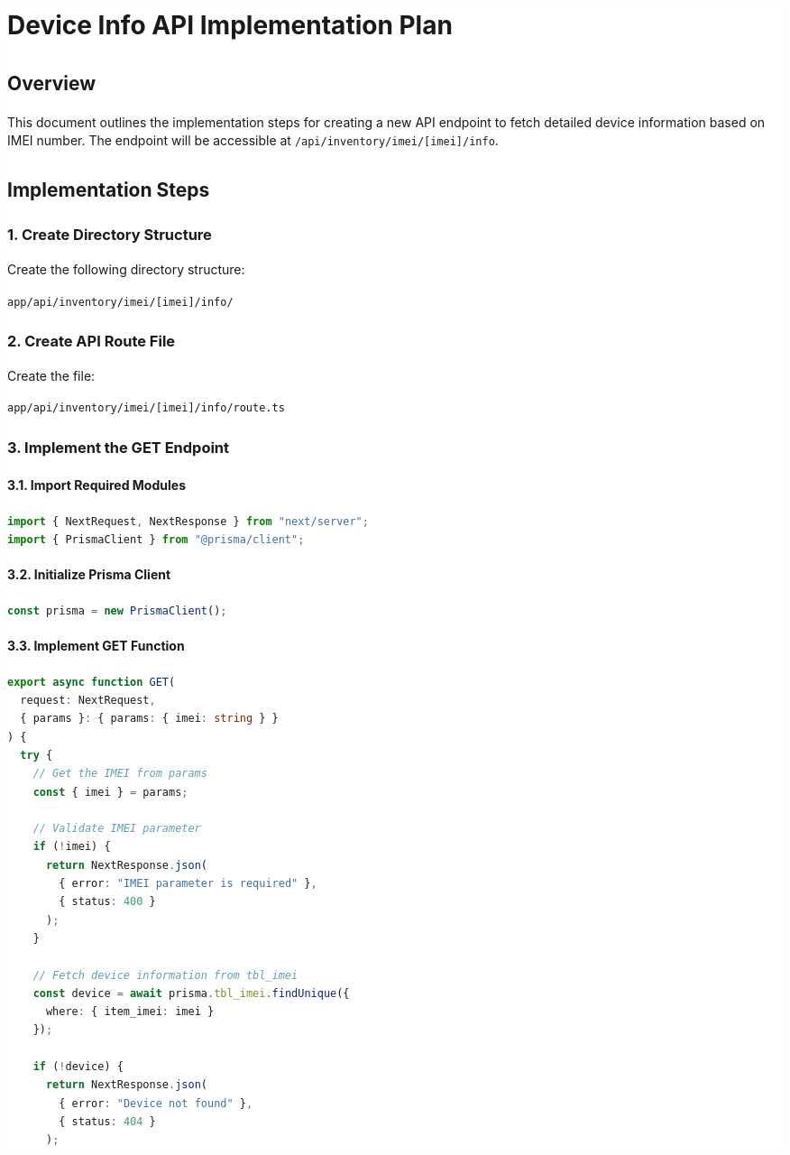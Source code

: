# Device Info API Implementation Plan

## Overview
This document outlines the implementation steps for creating a new API endpoint to fetch detailed device information based on IMEI number. The endpoint will be accessible at `/api/inventory/imei/[imei]/info`.

## Implementation Steps

### 1. Create Directory Structure
Create the following directory structure:
```
app/api/inventory/imei/[imei]/info/
```

### 2. Create API Route File
Create the file:
```
app/api/inventory/imei/[imei]/info/route.ts
```

### 3. Implement the GET Endpoint

#### 3.1. Import Required Modules
```typescript
import { NextRequest, NextResponse } from "next/server";
import { PrismaClient } from "@prisma/client";
```

#### 3.2. Initialize Prisma Client
```typescript
const prisma = new PrismaClient();
```

#### 3.3. Implement GET Function
```typescript
export async function GET(
  request: NextRequest,
  { params }: { params: { imei: string } }
) {
  try {
    // Get the IMEI from params
    const { imei } = params;
    
    // Validate IMEI parameter
    if (!imei) {
      return NextResponse.json(
        { error: "IMEI parameter is required" },
        { status: 400 }
      );
    }
    
    // Fetch device information from tbl_imei
    const device = await prisma.tbl_imei.findUnique({
      where: { item_imei: imei }
    });
    
    if (!device) {
      return NextResponse.json(
        { error: "Device not found" },
        { status: 404 }
      );
```